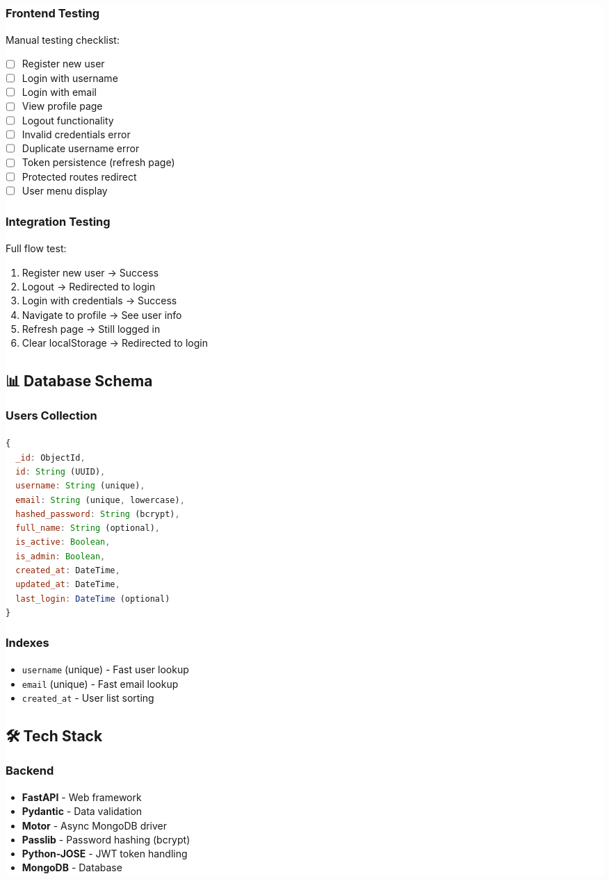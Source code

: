### Frontend Testing
Manual testing checklist:
- [ ] Register new user
- [ ] Login with username
- [ ] Login with email
- [ ] View profile page
- [ ] Logout functionality
- [ ] Invalid credentials error
- [ ] Duplicate username error
- [ ] Token persistence (refresh page)
- [ ] Protected routes redirect
- [ ] User menu display

### Integration Testing
Full flow test:
1. Register new user → Success
2. Logout → Redirected to login
3. Login with credentials → Success
4. Navigate to profile → See user info
5. Refresh page → Still logged in
6. Clear localStorage → Redirected to login

## 📊 Database Schema

### Users Collection
```javascript
{
  _id: ObjectId,
  id: String (UUID),
  username: String (unique),
  email: String (unique, lowercase),
  hashed_password: String (bcrypt),
  full_name: String (optional),
  is_active: Boolean,
  is_admin: Boolean,
  created_at: DateTime,
  updated_at: DateTime,
  last_login: DateTime (optional)
}
```

### Indexes
- `username` (unique) - Fast user lookup
- `email` (unique) - Fast email lookup
- `created_at` - User list sorting

## 🛠️ Tech Stack

### Backend
- **FastAPI** - Web framework
- **Pydantic** - Data validation
- **Motor** - Async MongoDB driver
- **Passlib** - Password hashing (bcrypt)
- **Python-JOSE** - JWT token handling
- **MongoDB** - Database
